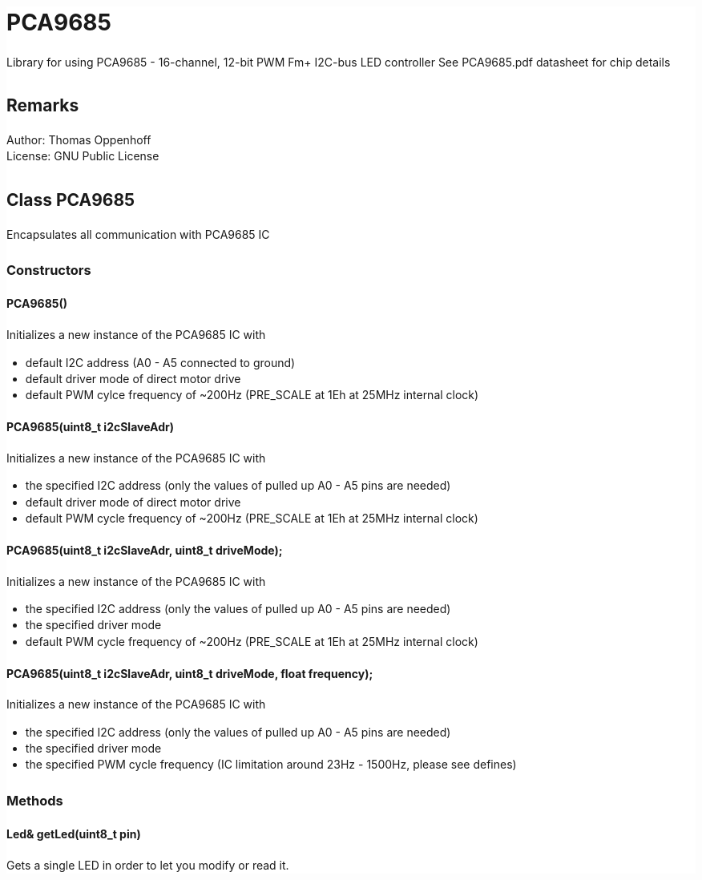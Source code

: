 # PCA9685

Library for using PCA9685 - 16-channel, 12-bit PWM Fm+ I2C-bus LED controller
See PCA9685.pdf datasheet for chip details

## Remarks

Author: Thomas Oppenhoff  
License: GNU Public License



## Class PCA9685

Encapsulates all communication with PCA9685 IC

### Constructors

#### PCA9685()

Initializes a new instance of the PCA9685 IC with  
- default I2C address (A0 - A5 connected to ground)  
- default driver mode of direct motor drive
- default PWM cylce frequency of ~200Hz (PRE_SCALE at 1Eh at 25MHz internal clock)  

#### PCA9685(uint8_t i2cSlaveAdr)

Initializes a new instance of the PCA9685 IC with  
- the specified I2C address (only the values of pulled up A0 - A5 pins are needed)  
- default driver mode of direct motor drive
- default PWM cycle frequency of ~200Hz (PRE_SCALE at 1Eh at 25MHz internal clock)  

#### PCA9685(uint8_t i2cSlaveAdr, uint8_t driveMode);

Initializes a new instance of the PCA9685 IC with  
- the specified I2C address (only the values of pulled up A0 - A5 pins are needed)  
- the specified driver mode
- default PWM cycle frequency of ~200Hz (PRE_SCALE at 1Eh at 25MHz internal clock)  

#### PCA9685(uint8_t i2cSlaveAdr, uint8_t driveMode, float frequency);

Initializes a new instance of the PCA9685 IC with  
- the specified I2C address (only the values of pulled up A0 - A5 pins are needed)  
- the specified driver mode
- the specified PWM cycle frequency (IC limitation around 23Hz - 1500Hz, please see defines)  

### Methods

#### Led& getLed(uint8_t pin)

Gets a single LED  in order to let you modify or read it.
